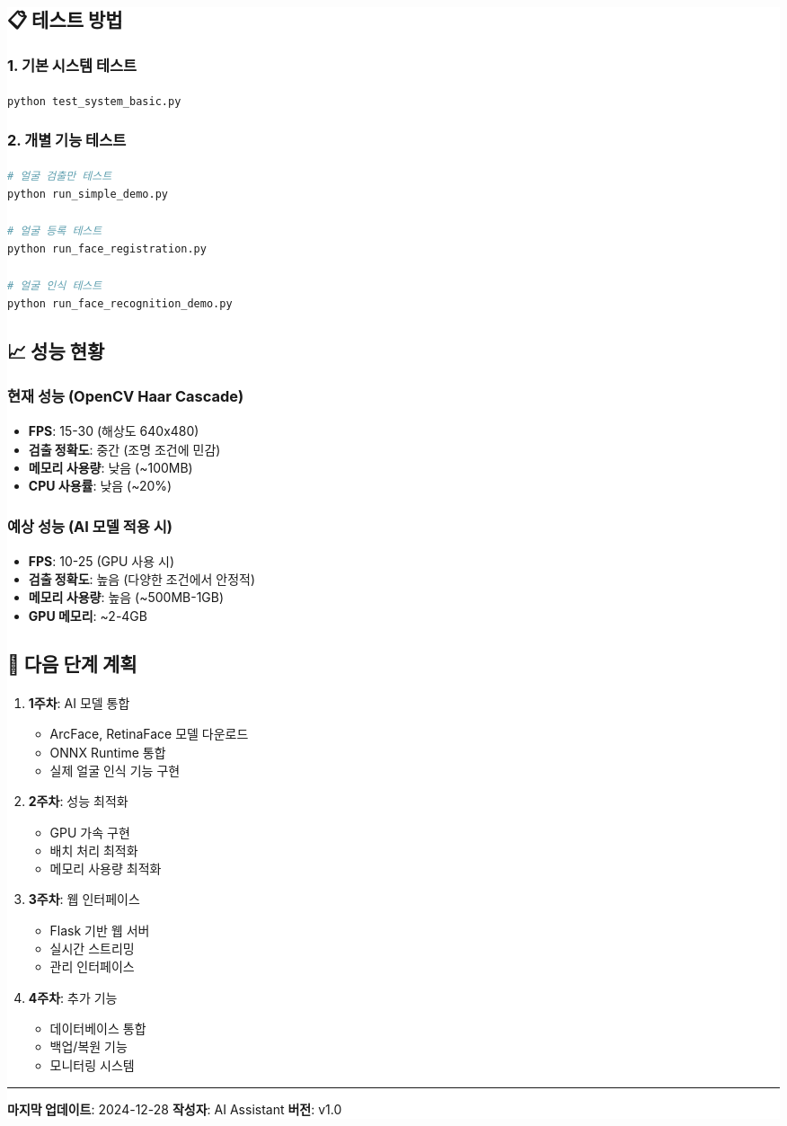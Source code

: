 ## 📋 **테스트 방법**

### 1. **기본 시스템 테스트**
```bash
python test_system_basic.py
```

### 2. **개별 기능 테스트**
```bash
# 얼굴 검출만 테스트
python run_simple_demo.py

# 얼굴 등록 테스트
python run_face_registration.py

# 얼굴 인식 테스트
python run_face_recognition_demo.py
```

## 📈 **성능 현황**

### 현재 성능 (OpenCV Haar Cascade)
- **FPS**: 15-30 (해상도 640x480)
- **검출 정확도**: 중간 (조명 조건에 민감)
- **메모리 사용량**: 낮음 (~100MB)
- **CPU 사용률**: 낮음 (~20%)

### 예상 성능 (AI 모델 적용 시)
- **FPS**: 10-25 (GPU 사용 시)
- **검출 정확도**: 높음 (다양한 조건에서 안정적)
- **메모리 사용량**: 높음 (~500MB-1GB)
- **GPU 메모리**: ~2-4GB

## 🎯 **다음 단계 계획**

1. **1주차**: AI 모델 통합
   - ArcFace, RetinaFace 모델 다운로드
   - ONNX Runtime 통합
   - 실제 얼굴 인식 기능 구현

2. **2주차**: 성능 최적화
   - GPU 가속 구현
   - 배치 처리 최적화
   - 메모리 사용량 최적화

3. **3주차**: 웹 인터페이스
   - Flask 기반 웹 서버
   - 실시간 스트리밍
   - 관리 인터페이스

4. **4주차**: 추가 기능
   - 데이터베이스 통합
   - 백업/복원 기능
   - 모니터링 시스템

---

**마지막 업데이트**: 2024-12-28
**작성자**: AI Assistant
**버전**: v1.0 